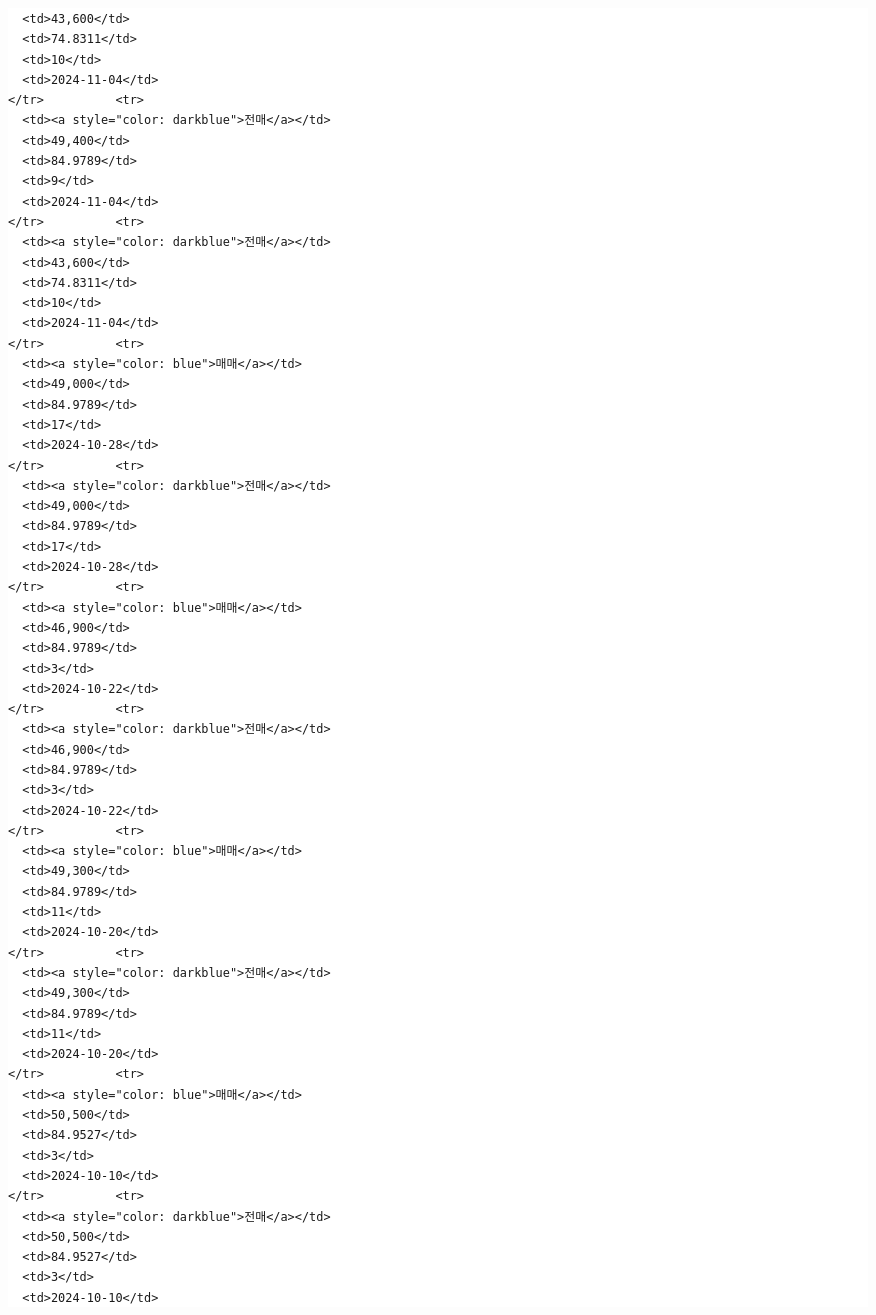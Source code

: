       <td>43,600</td>
      <td>74.8311</td>
      <td>10</td>
      <td>2024-11-04</td>
    </tr>          <tr>
      <td><a style="color: darkblue">전매</a></td>
      <td>49,400</td>
      <td>84.9789</td>
      <td>9</td>
      <td>2024-11-04</td>
    </tr>          <tr>
      <td><a style="color: darkblue">전매</a></td>
      <td>43,600</td>
      <td>74.8311</td>
      <td>10</td>
      <td>2024-11-04</td>
    </tr>          <tr>
      <td><a style="color: blue">매매</a></td>
      <td>49,000</td>
      <td>84.9789</td>
      <td>17</td>
      <td>2024-10-28</td>
    </tr>          <tr>
      <td><a style="color: darkblue">전매</a></td>
      <td>49,000</td>
      <td>84.9789</td>
      <td>17</td>
      <td>2024-10-28</td>
    </tr>          <tr>
      <td><a style="color: blue">매매</a></td>
      <td>46,900</td>
      <td>84.9789</td>
      <td>3</td>
      <td>2024-10-22</td>
    </tr>          <tr>
      <td><a style="color: darkblue">전매</a></td>
      <td>46,900</td>
      <td>84.9789</td>
      <td>3</td>
      <td>2024-10-22</td>
    </tr>          <tr>
      <td><a style="color: blue">매매</a></td>
      <td>49,300</td>
      <td>84.9789</td>
      <td>11</td>
      <td>2024-10-20</td>
    </tr>          <tr>
      <td><a style="color: darkblue">전매</a></td>
      <td>49,300</td>
      <td>84.9789</td>
      <td>11</td>
      <td>2024-10-20</td>
    </tr>          <tr>
      <td><a style="color: blue">매매</a></td>
      <td>50,500</td>
      <td>84.9527</td>
      <td>3</td>
      <td>2024-10-10</td>
    </tr>          <tr>
      <td><a style="color: darkblue">전매</a></td>
      <td>50,500</td>
      <td>84.9527</td>
      <td>3</td>
      <td>2024-10-10</td>